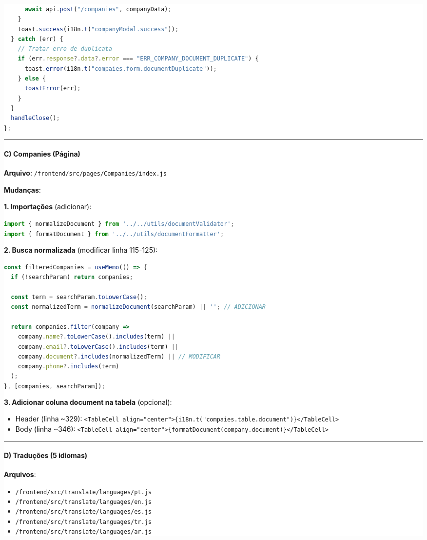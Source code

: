 ```javascript
      await api.post("/companies", companyData);
    }
    toast.success(i18n.t("companyModal.success"));
  } catch (err) {
    // Tratar erro de duplicata
    if (err.response?.data?.error === "ERR_COMPANY_DOCUMENT_DUPLICATE") {
      toast.error(i18n.t("compaies.form.documentDuplicate"));
    } else {
      toastError(err);
    }
  }
  handleClose();
};
```

---

#### C) Companies (Página)

**Arquivo**: `/frontend/src/pages/Companies/index.js`

**Mudanças**:

**1. Importações** (adicionar):
```javascript
import { normalizeDocument } from '../../utils/documentValidator';
import { formatDocument } from '../../utils/documentFormatter';
```

**2. Busca normalizada** (modificar linha 115-125):
```javascript
const filteredCompanies = useMemo(() => {
  if (!searchParam) return companies;

  const term = searchParam.toLowerCase();
  const normalizedTerm = normalizeDocument(searchParam) || ''; // ADICIONAR

  return companies.filter(company =>
    company.name?.toLowerCase().includes(term) ||
    company.email?.toLowerCase().includes(term) ||
    company.document?.includes(normalizedTerm) || // MODIFICAR
    company.phone?.includes(term)
  );
}, [companies, searchParam]);
```

**3. Adicionar coluna document na tabela** (opcional):
- Header (linha ~329): `<TableCell align="center">{i18n.t("compaies.table.document")}</TableCell>`
- Body (linha ~346): `<TableCell align="center">{formatDocument(company.document)}</TableCell>`

---

#### D) Traduções (5 idiomas)

**Arquivos**:
- `/frontend/src/translate/languages/pt.js`
- `/frontend/src/translate/languages/en.js`
- `/frontend/src/translate/languages/es.js`
- `/frontend/src/translate/languages/tr.js`
- `/frontend/src/translate/languages/ar.js`
